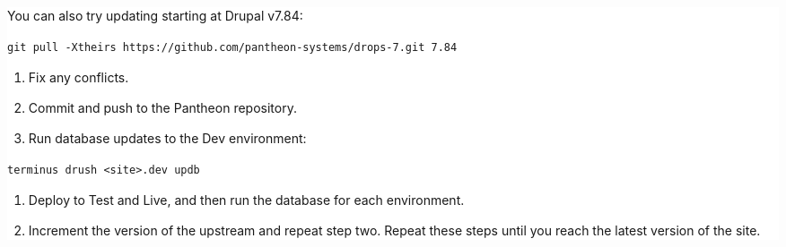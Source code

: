   You can also try updating starting at Drupal v7.84:

  ```bash{promptUser: user}
  git pull -Xtheirs https://github.com/pantheon-systems/drops-7.git 7.84
  ```

1. Fix any conflicts.

1. Commit and push to the Pantheon repository.

1. Run database updates to the Dev environment:

  ```bash{promptUser: user}
  terminus drush <site>.dev updb
  ```

1. Deploy to Test and Live, and then run the database for each environment.

1. Increment the version of the upstream and repeat step two. Repeat these steps until you reach the latest version of the site.
